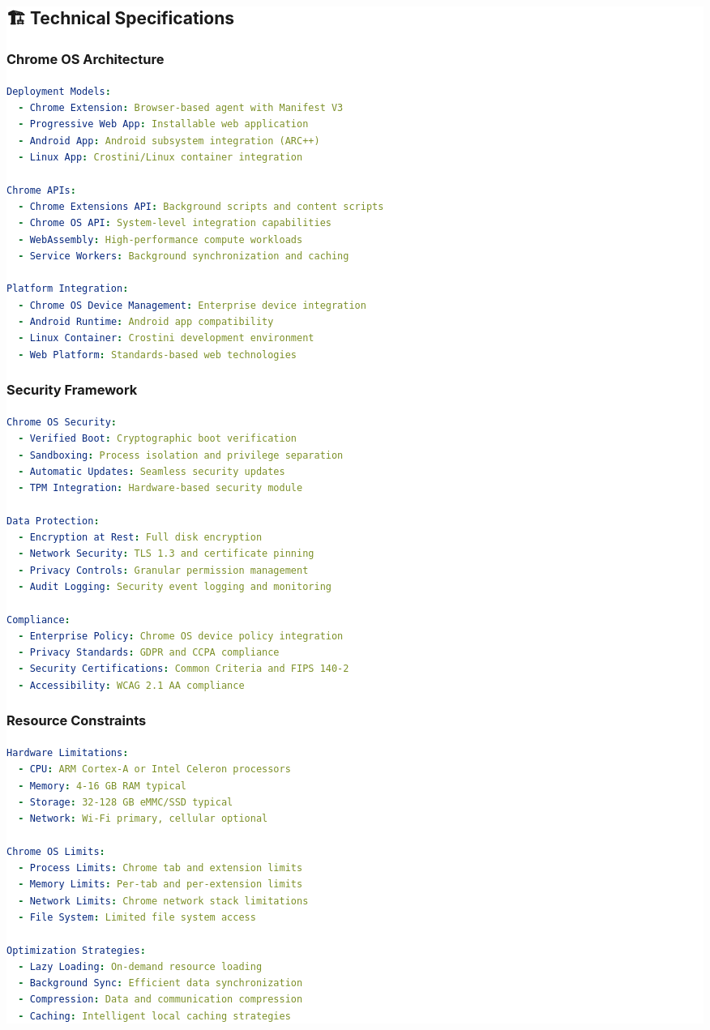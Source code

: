 ## 🏗️ Technical Specifications

### Chrome OS Architecture
```yaml
Deployment Models:
  - Chrome Extension: Browser-based agent with Manifest V3
  - Progressive Web App: Installable web application
  - Android App: Android subsystem integration (ARC++)
  - Linux App: Crostini/Linux container integration

Chrome APIs:
  - Chrome Extensions API: Background scripts and content scripts
  - Chrome OS API: System-level integration capabilities
  - WebAssembly: High-performance compute workloads
  - Service Workers: Background synchronization and caching

Platform Integration:
  - Chrome OS Device Management: Enterprise device integration
  - Android Runtime: Android app compatibility
  - Linux Container: Crostini development environment
  - Web Platform: Standards-based web technologies
```

### Security Framework
```yaml
Chrome OS Security:
  - Verified Boot: Cryptographic boot verification
  - Sandboxing: Process isolation and privilege separation
  - Automatic Updates: Seamless security updates
  - TPM Integration: Hardware-based security module

Data Protection:
  - Encryption at Rest: Full disk encryption
  - Network Security: TLS 1.3 and certificate pinning
  - Privacy Controls: Granular permission management
  - Audit Logging: Security event logging and monitoring

Compliance:
  - Enterprise Policy: Chrome OS device policy integration
  - Privacy Standards: GDPR and CCPA compliance
  - Security Certifications: Common Criteria and FIPS 140-2
  - Accessibility: WCAG 2.1 AA compliance
```

### Resource Constraints
```yaml
Hardware Limitations:
  - CPU: ARM Cortex-A or Intel Celeron processors
  - Memory: 4-16 GB RAM typical
  - Storage: 32-128 GB eMMC/SSD typical
  - Network: Wi-Fi primary, cellular optional

Chrome OS Limits:
  - Process Limits: Chrome tab and extension limits
  - Memory Limits: Per-tab and per-extension limits
  - Network Limits: Chrome network stack limitations
  - File System: Limited file system access

Optimization Strategies:
  - Lazy Loading: On-demand resource loading
  - Background Sync: Efficient data synchronization
  - Compression: Data and communication compression
  - Caching: Intelligent local caching strategies
```